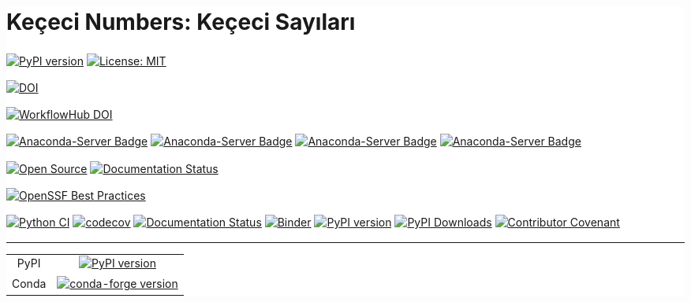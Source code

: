 # Keçeci Numbers: Keçeci Sayıları

[![PyPI version](https://badge.fury.io/py/kececinumbers.svg)](https://badge.fury.io/py/kececinumbers)
[![License: MIT](https://img.shields.io/badge/License-MIT-yellow.svg)](https://opensource.org/licenses/MIT)

[![DOI](https://zenodo.org/badge/DOI/10.5281/zenodo.15377659.svg)](https://doi.org/10.5281/zenodo.15377659)

[![WorkflowHub DOI](https://img.shields.io/badge/DOI-10.48546%2Fworkflowhub.datafile.14.1-blue)](https://doi.org/10.48546/workflowhub.datafile.14.1)

[![Anaconda-Server Badge](https://anaconda.org/bilgi/kececinumbers/badges/version.svg)](https://anaconda.org/bilgi/kececinumbers)
[![Anaconda-Server Badge](https://anaconda.org/bilgi/kececinumbers/badges/latest_release_date.svg)](https://anaconda.org/bilgi/kececinumbers)
[![Anaconda-Server Badge](https://anaconda.org/bilgi/kececinumbers/badges/platforms.svg)](https://anaconda.org/bilgi/kececinumbers)
[![Anaconda-Server Badge](https://anaconda.org/bilgi/kececinumbers/badges/license.svg)](https://anaconda.org/bilgi/kececinumbers)

[![Open Source](https://img.shields.io/badge/Open%20Source-Open%20Source-brightgreen.svg)](https://opensource.org/)
[![Documentation Status](https://app.readthedocs.org/projects/kececinumbers/badge/?0.2.0=main)](https://kececinumbers.readthedocs.io/en/latest)

[![OpenSSF Best Practices](https://www.bestpractices.dev/projects/10536/badge)](https://www.bestpractices.dev/projects/10536)

[![Python CI](https://github.com/WhiteSymmetry/kececinumbers/actions/workflows/python_ci.yml/badge.svg?branch=main)](https://github.com/WhiteSymmetry/kececinumbers/actions/workflows/python_ci.yml)
[![codecov](https://codecov.io/gh/WhiteSymmetry/kececinumbers/graph/badge.svg?token=0X78S7TL0W)](https://codecov.io/gh/WhiteSymmetry/kececinumbers)
[![Documentation Status](https://readthedocs.org/projects/kececinumbers/badge/?version=latest)](https://kececinumbers.readthedocs.io/en/latest/)
[![Binder](https://terrarium.evidencepub.io/badge_logo.svg)](https://terrarium.evidencepub.io/v2/gh/WhiteSymmetry/kececinumbers/HEAD)
[![PyPI version](https://badge.fury.io/py/kececinumbers.svg)](https://badge.fury.io/py/kececinumbers)
[![PyPI Downloads](https://static.pepy.tech/badge/kececinumbers)](https://pepy.tech/projects/kececinumbers)
[![Contributor Covenant](https://img.shields.io/badge/Contributor%20Covenant-2.1-4baaaa.svg)](CODE_OF_CONDUCT.md) 

---

<p align="left">
    <table>
        <tr>
            <td style="text-align: center;">PyPI</td>
            <td style="text-align: center;">
                <a href="https://pypi.org/project/kececinumbers/">
                    <img src="https://badge.fury.io/py/kececinumbers.svg" alt="PyPI version" height="18"/>
                </a>
            </td>
        </tr>
        <tr>
            <td style="text-align: center;">Conda</td>
            <td style="text-align: center;">
                <a href="https://anaconda.org/bilgi/kececinumbers">
                    <img src="https://anaconda.org/bilgi/kececinumbers/badges/version.svg" alt="conda-forge version" height="18"/>
                </a>
            </td>
        </tr>